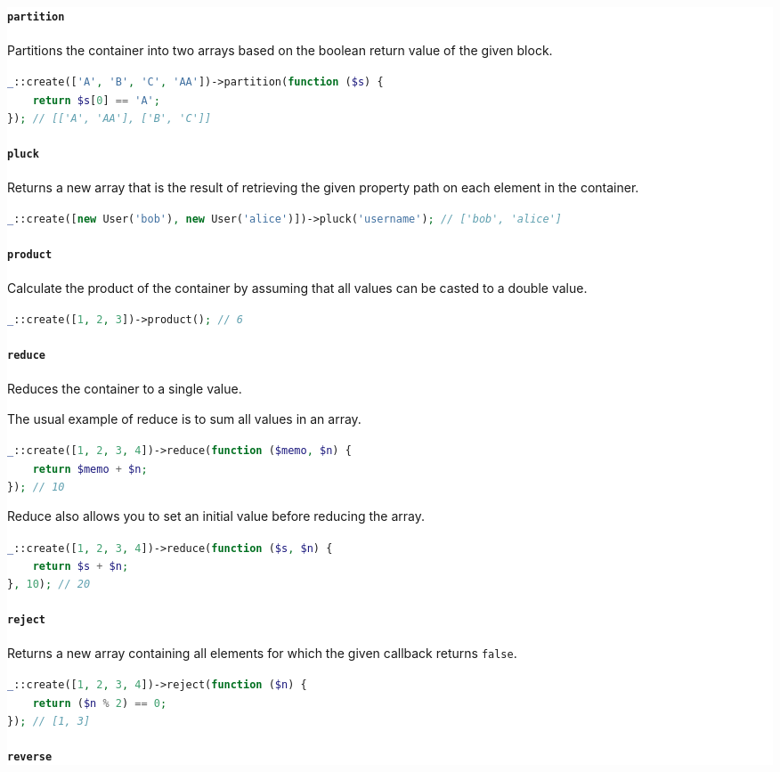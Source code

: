 #### `partition`

Partitions the container into two arrays based on the boolean return value of
the given block.

```php
_::create(['A', 'B', 'C', 'AA'])->partition(function ($s) {
    return $s[0] == 'A';
}); // [['A', 'AA'], ['B', 'C']]
```

#### `pluck`

Returns a new array that is the result of retrieving the given property path on
each element in the container.

```php
_::create([new User('bob'), new User('alice')])->pluck('username'); // ['bob', 'alice']
```

#### `product`

Calculate the product of the container by assuming that all values can be casted to a double value.

```php
_::create([1, 2, 3])->product(); // 6
```

#### `reduce`

Reduces the container to a single value.

The usual example of reduce is to sum all values in an array.

```php
_::create([1, 2, 3, 4])->reduce(function ($memo, $n) {
    return $memo + $n;
}); // 10
```

Reduce also allows you to set an initial value before reducing the array.

```php
_::create([1, 2, 3, 4])->reduce(function ($s, $n) {
    return $s + $n;
}, 10); // 20
```

#### `reject`

Returns a new array containing all elements for which the given callback
returns `false`.

```php
_::create([1, 2, 3, 4])->reject(function ($n) {
    return ($n % 2) == 0;
}); // [1, 3]
```

#### `reverse`
